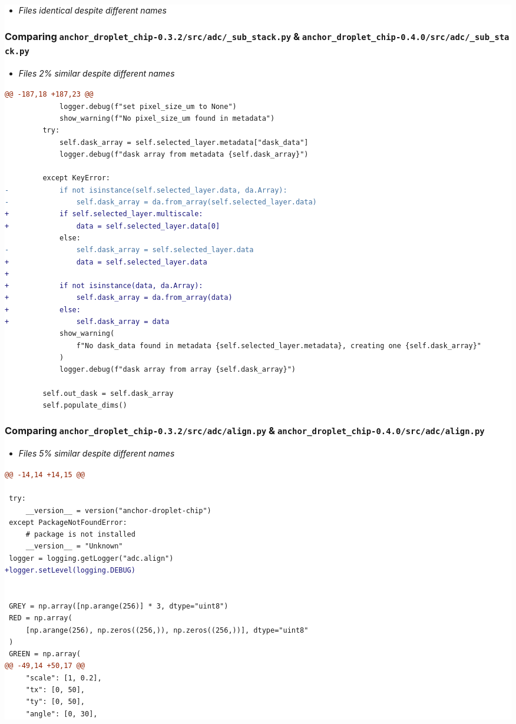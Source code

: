  * *Files identical despite different names*

### Comparing `anchor_droplet_chip-0.3.2/src/adc/_sub_stack.py` & `anchor_droplet_chip-0.4.0/src/adc/_sub_stack.py`

 * *Files 2% similar despite different names*

```diff
@@ -187,18 +187,23 @@
             logger.debug(f"set pixel_size_um to None")
             show_warning(f"No pixel_size_um found in metadata")
         try:
             self.dask_array = self.selected_layer.metadata["dask_data"]
             logger.debug(f"dask array from metadata {self.dask_array}")
 
         except KeyError:
-            if not isinstance(self.selected_layer.data, da.Array):
-                self.dask_array = da.from_array(self.selected_layer.data)
+            if self.selected_layer.multiscale:
+                data = self.selected_layer.data[0]
             else:
-                self.dask_array = self.selected_layer.data
+                data = self.selected_layer.data
+
+            if not isinstance(data, da.Array):
+                self.dask_array = da.from_array(data)
+            else:
+                self.dask_array = data
             show_warning(
                 f"No dask_data found in metadata {self.selected_layer.metadata}, creating one {self.dask_array}"
             )
             logger.debug(f"dask array from array {self.dask_array}")
 
         self.out_dask = self.dask_array
         self.populate_dims()
```

### Comparing `anchor_droplet_chip-0.3.2/src/adc/align.py` & `anchor_droplet_chip-0.4.0/src/adc/align.py`

 * *Files 5% similar despite different names*

```diff
@@ -14,14 +14,15 @@
 
 try:
     __version__ = version("anchor-droplet-chip")
 except PackageNotFoundError:
     # package is not installed
     __version__ = "Unknown"
 logger = logging.getLogger("adc.align")
+logger.setLevel(logging.DEBUG)
 
 
 GREY = np.array([np.arange(256)] * 3, dtype="uint8")
 RED = np.array(
     [np.arange(256), np.zeros((256,)), np.zeros((256,))], dtype="uint8"
 )
 GREEN = np.array(
@@ -49,14 +50,17 @@
     "scale": [1, 0.2],
     "tx": [0, 50],
     "ty": [0, 50],
     "angle": [0, 30],
```